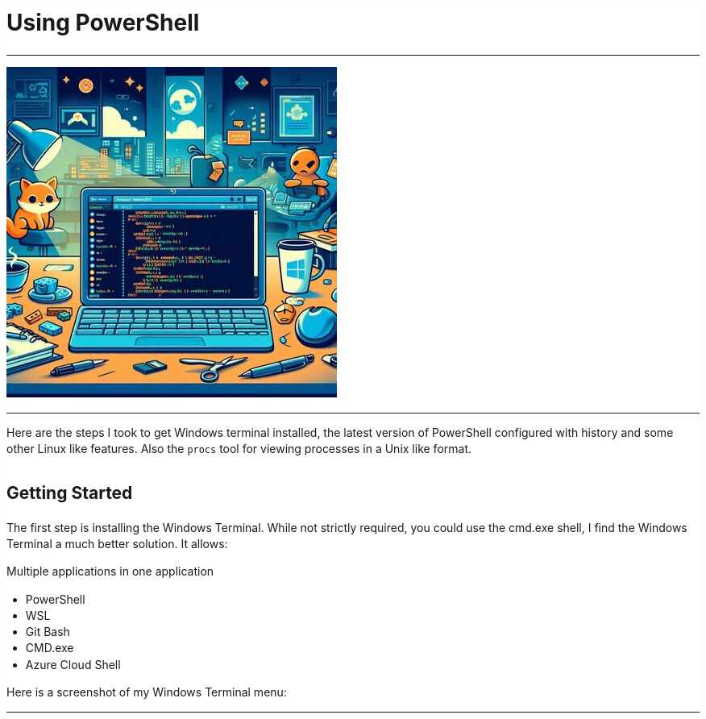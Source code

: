 # Using PowerShell

----------------------------------------------------------------

![screenshot](img/PowerShell2.resized.jpeg)

----------------------------------------------------------------

Here are the steps I took to get Windows terminal installed, the latest version of PowerShell configured with history and some other Linux like features. Also the `procs` tool for viewing processes in a Unix like format.

## Getting Started

The first step is installing the Windows Terminal. While not strictly required, you could use the cmd.exe shell, I find the Windows Terminal a much better solution. It allows:

Multiple applications in one application

- PowerShell
- WSL
- Git Bash
- CMD.exe
- Azure Cloud Shell

Here is a screenshot of my Windows Terminal menu:

----------------------------------------------------------------